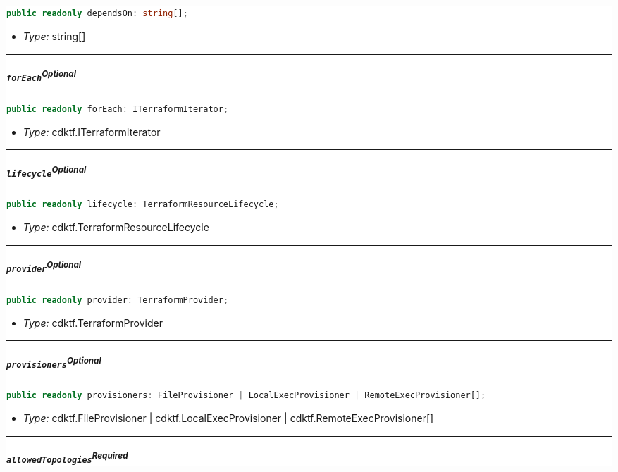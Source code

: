 ```typescript
public readonly dependsOn: string[];
```

- *Type:* string[]

---

##### `forEach`<sup>Optional</sup> <a name="forEach" id="@cdktf/provider-kubernetes.storageClass.StorageClass.property.forEach"></a>

```typescript
public readonly forEach: ITerraformIterator;
```

- *Type:* cdktf.ITerraformIterator

---

##### `lifecycle`<sup>Optional</sup> <a name="lifecycle" id="@cdktf/provider-kubernetes.storageClass.StorageClass.property.lifecycle"></a>

```typescript
public readonly lifecycle: TerraformResourceLifecycle;
```

- *Type:* cdktf.TerraformResourceLifecycle

---

##### `provider`<sup>Optional</sup> <a name="provider" id="@cdktf/provider-kubernetes.storageClass.StorageClass.property.provider"></a>

```typescript
public readonly provider: TerraformProvider;
```

- *Type:* cdktf.TerraformProvider

---

##### `provisioners`<sup>Optional</sup> <a name="provisioners" id="@cdktf/provider-kubernetes.storageClass.StorageClass.property.provisioners"></a>

```typescript
public readonly provisioners: FileProvisioner | LocalExecProvisioner | RemoteExecProvisioner[];
```

- *Type:* cdktf.FileProvisioner | cdktf.LocalExecProvisioner | cdktf.RemoteExecProvisioner[]

---

##### `allowedTopologies`<sup>Required</sup> <a name="allowedTopologies" id="@cdktf/provider-kubernetes.storageClass.StorageClass.property.allowedTopologies"></a>
